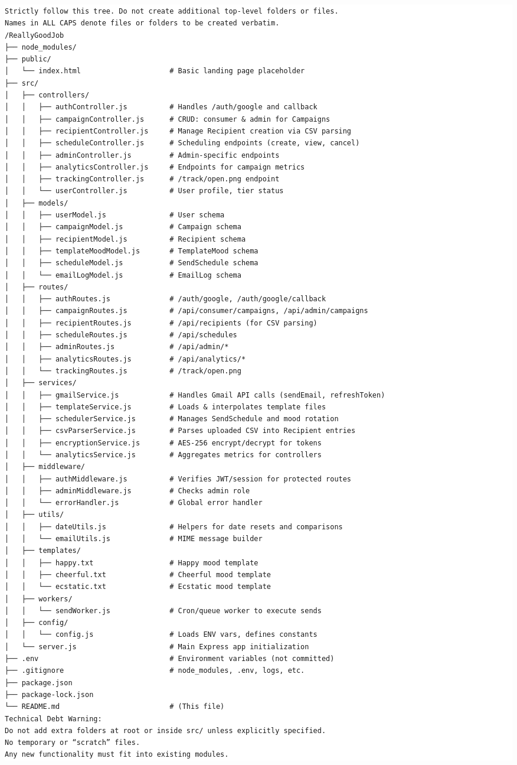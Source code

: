 ```text
Strictly follow this tree. Do not create additional top-level folders or files.
Names in ALL CAPS denote files or folders to be created verbatim.
/ReallyGoodJob
├── node_modules/
├── public/
│   └── index.html                     # Basic landing page placeholder
├── src/
│   ├── controllers/
│   │   ├── authController.js          # Handles /auth/google and callback
│   │   ├── campaignController.js      # CRUD: consumer & admin for Campaigns
│   │   ├── recipientController.js     # Manage Recipient creation via CSV parsing
│   │   ├── scheduleController.js      # Scheduling endpoints (create, view, cancel)
│   │   ├── adminController.js         # Admin-specific endpoints
│   │   ├── analyticsController.js     # Endpoints for campaign metrics
│   │   ├── trackingController.js      # /track/open.png endpoint
│   │   └── userController.js          # User profile, tier status
│   ├── models/
│   │   ├── userModel.js               # User schema
│   │   ├── campaignModel.js           # Campaign schema
│   │   ├── recipientModel.js          # Recipient schema
│   │   ├── templateMoodModel.js       # TemplateMood schema
│   │   ├── scheduleModel.js           # SendSchedule schema
│   │   └── emailLogModel.js           # EmailLog schema
│   ├── routes/
│   │   ├── authRoutes.js              # /auth/google, /auth/google/callback
│   │   ├── campaignRoutes.js          # /api/consumer/campaigns, /api/admin/campaigns
│   │   ├── recipientRoutes.js         # /api/recipients (for CSV parsing)
│   │   ├── scheduleRoutes.js          # /api/schedules
│   │   ├── adminRoutes.js             # /api/admin/*
│   │   ├── analyticsRoutes.js         # /api/analytics/*
│   │   └── trackingRoutes.js          # /track/open.png
│   ├── services/
│   │   ├── gmailService.js            # Handles Gmail API calls (sendEmail, refreshToken)
│   │   ├── templateService.js         # Loads & interpolates template files
│   │   ├── schedulerService.js        # Manages SendSchedule and mood rotation
│   │   ├── csvParserService.js        # Parses uploaded CSV into Recipient entries
│   │   ├── encryptionService.js       # AES-256 encrypt/decrypt for tokens
│   │   └── analyticsService.js        # Aggregates metrics for controllers
│   ├── middleware/
│   │   ├── authMiddleware.js          # Verifies JWT/session for protected routes
│   │   ├── adminMiddleware.js         # Checks admin role
│   │   └── errorHandler.js            # Global error handler
│   ├── utils/
│   │   ├── dateUtils.js               # Helpers for date resets and comparisons
│   │   └── emailUtils.js              # MIME message builder
│   ├── templates/
│   │   ├── happy.txt                  # Happy mood template
│   │   ├── cheerful.txt               # Cheerful mood template
│   │   └── ecstatic.txt               # Ecstatic mood template
│   ├── workers/
│   │   └── sendWorker.js              # Cron/queue worker to execute sends
│   ├── config/
│   │   └── config.js                  # Loads ENV vars, defines constants
│   └── server.js                      # Main Express app initialization
├── .env                               # Environment variables (not committed)
├── .gitignore                         # node_modules, .env, logs, etc.
├── package.json
├── package-lock.json
└── README.md                          # (This file)
Technical Debt Warning:
Do not add extra folders at root or inside src/ unless explicitly specified.
No temporary or “scratch” files.
Any new functionality must fit into existing modules.
```